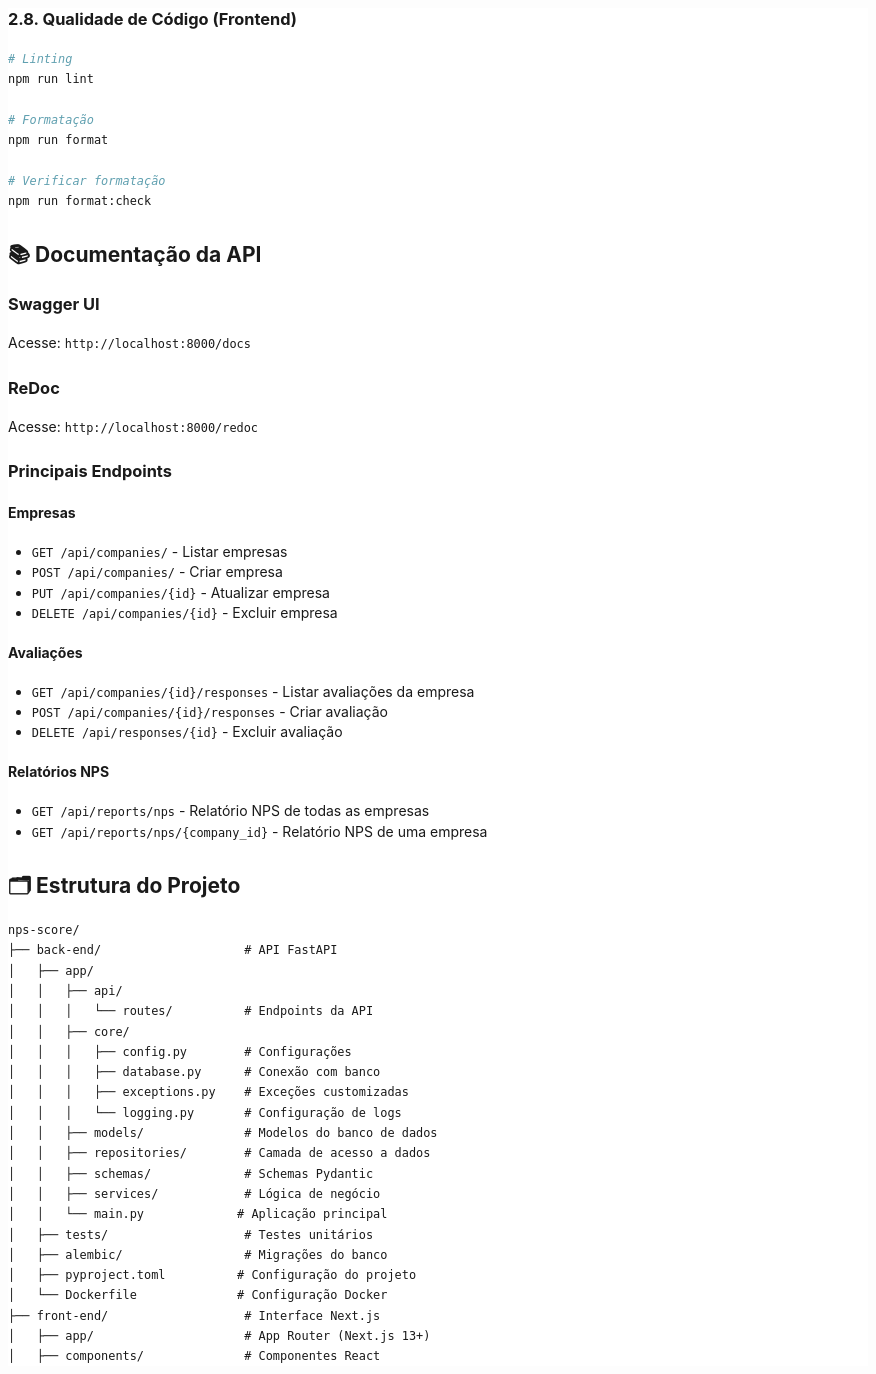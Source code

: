 ### **2.8. Qualidade de Código (Frontend)**
```bash
# Linting
npm run lint

# Formatação
npm run format

# Verificar formatação
npm run format:check
```

## 📚 Documentação da API

### **Swagger UI**
Acesse: `http://localhost:8000/docs`

### **ReDoc**
Acesse: `http://localhost:8000/redoc`

### **Principais Endpoints**

#### **Empresas**
- `GET /api/companies/` - Listar empresas
- `POST /api/companies/` - Criar empresa
- `PUT /api/companies/{id}` - Atualizar empresa
- `DELETE /api/companies/{id}` - Excluir empresa

#### **Avaliações**
- `GET /api/companies/{id}/responses` - Listar avaliações da empresa
- `POST /api/companies/{id}/responses` - Criar avaliação
- `DELETE /api/responses/{id}` - Excluir avaliação

#### **Relatórios NPS**
- `GET /api/reports/nps` - Relatório NPS de todas as empresas
- `GET /api/reports/nps/{company_id}` - Relatório NPS de uma empresa

## 🗂️ Estrutura do Projeto

```
nps-score/
├── back-end/                    # API FastAPI
│   ├── app/
│   │   ├── api/
│   │   │   └── routes/          # Endpoints da API
│   │   ├── core/
│   │   │   ├── config.py        # Configurações
│   │   │   ├── database.py      # Conexão com banco
│   │   │   ├── exceptions.py    # Exceções customizadas
│   │   │   └── logging.py       # Configuração de logs
│   │   ├── models/              # Modelos do banco de dados
│   │   ├── repositories/        # Camada de acesso a dados
│   │   ├── schemas/             # Schemas Pydantic
│   │   ├── services/            # Lógica de negócio
│   │   └── main.py             # Aplicação principal
│   ├── tests/                   # Testes unitários
│   ├── alembic/                 # Migrações do banco
│   ├── pyproject.toml          # Configuração do projeto
│   └── Dockerfile              # Configuração Docker
├── front-end/                   # Interface Next.js
│   ├── app/                     # App Router (Next.js 13+)
│   ├── components/              # Componentes React
```